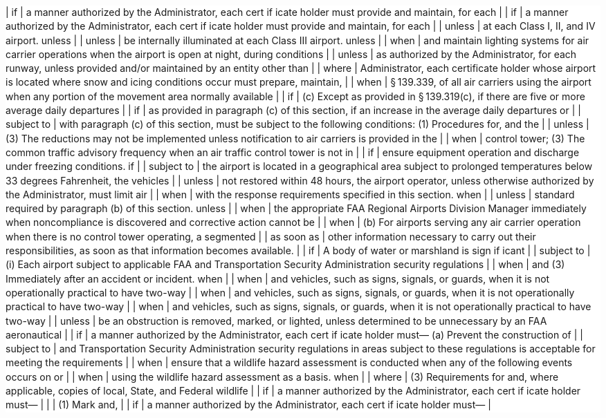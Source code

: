 | if          | a manner authorized by the Administrator, each cert if icate holder must provide and maintain, for each                                          |
| if          | a manner authorized by the Administrator, each cert if icate holder must provide and maintain, for each                                          |
| unless      | at each Class I, II, and IV airport. unless                                                                                                      |
| unless      | be internally illuminated at each Class III airport. unless                                                                                      |
| when        | and maintain lighting systems for air carrier operations when the airport is open at night, during conditions                                    |
| unless      | as authorized by the Administrator, for each runway, unless provided and/or maintained by an entity other than                                   |
| where       | Administrator, each certificate holder whose airport is located where snow and icing conditions occur must prepare, maintain,                    |
| when        | &#167;&#8201;139.339, of all air carriers using the airport when any portion of the movement area normally available                             |
| if          | (c) Except as provided in &#167;&#8201;139.319(c),  if there are five or more average daily departures                                           |
| if          | as provided in paragraph (c) of this section, if an increase in the average daily departures or                                                  |
| subject to  | with paragraph (c) of this section, must be subject to the following conditions: (1) Procedures for, and the                                     |
| unless      | (3) The reductions may not be implemented  unless notification to air carriers is provided in the                                                |
| when        | control tower; (3) The common traffic advisory frequency when an air traffic control tower is not in                                             |
| if          | ensure equipment operation and discharge under freezing conditions. if                                                                           |
| subject to  | the airport is located in a geographical area subject to prolonged temperatures below 33 degrees Fahrenheit, the vehicles                        |
| unless      | not restored within 48 hours, the airport operator, unless otherwise authorized by the Administrator, must limit air                             |
| when        | with the response requirements specified in this section. when                                                                                   |
| unless      | standard required by paragraph (b) of this section. unless                                                                                       |
| when        | the appropriate FAA Regional Airports Division Manager immediately when noncompliance is discovered and corrective action cannot be              |
| when        | (b) For airports serving any air carrier operation  when there is no control tower operating, a segmented                                        |
| as soon as  | other information necessary to carry out their responsibilities, as soon as  that information becomes available.                                 |
| if          | A body of water or marshland is sign if icant                                                                                                    |
| subject to  | (i) Each airport  subject to applicable FAA and Transportation Security Administration security regulations                                      |
| when        | and (3) Immediately after an accident or incident. when                                                                                          |
| when        | and vehicles, such as signs, signals, or guards, when it is not operationally practical to have two-way                                          |
| when        | and vehicles, such as signs, signals, or guards, when it is not operationally practical to have two-way                                          |
| when        | and vehicles, such as signs, signals, or guards, when it is not operationally practical to have two-way                                          |
| unless      | be an obstruction is removed, marked, or lighted, unless determined to be unnecessary by an FAA aeronautical                                     |
| if          | a manner authorized by the Administrator, each cert if icate holder must&#8212; (a) Prevent the construction of                                  |
| subject to  | and Transportation Security Administration security regulations in areas subject to these regulations is acceptable for meeting the requirements |
| when        | ensure that a wildlife hazard assessment is conducted when any of the following events occurs on or                                              |
| when        | using the wildlife hazard assessment as a basis. when                                                                                            |
| where       | (3) Requirements for and,  where applicable, copies of local, State, and Federal wildlife                                                        |
| if          | a manner authorized by the Administrator, each cert if icate holder must&#8212;                                                                  |
|             |               (1) Mark and,                                                                                                                      |
| if          | a manner authorized by the Administrator, each cert if icate holder must&#8212;                                                                  |